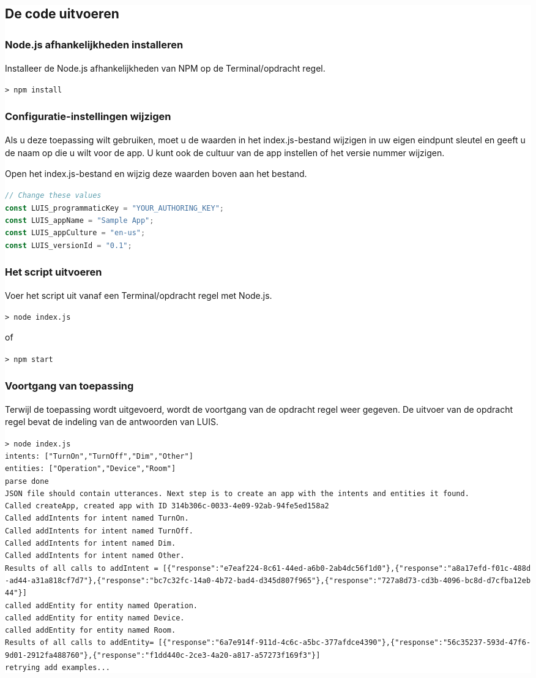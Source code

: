 
## <a name="run-the-code"></a>De code uitvoeren


### <a name="install-nodejs-dependencies"></a>Node.js afhankelijkheden installeren
Installeer de Node.js afhankelijkheden van NPM op de Terminal/opdracht regel.

```console
> npm install
```

### <a name="change-configuration-settings"></a>Configuratie-instellingen wijzigen
Als u deze toepassing wilt gebruiken, moet u de waarden in het index.js-bestand wijzigen in uw eigen eindpunt sleutel en geeft u de naam op die u wilt voor de app. U kunt ook de cultuur van de app instellen of het versie nummer wijzigen.

Open het index.js-bestand en wijzig deze waarden boven aan het bestand.


```javascript
// Change these values
const LUIS_programmaticKey = "YOUR_AUTHORING_KEY";
const LUIS_appName = "Sample App";
const LUIS_appCulture = "en-us";
const LUIS_versionId = "0.1";
```

### <a name="run-the-script"></a>Het script uitvoeren
Voer het script uit vanaf een Terminal/opdracht regel met Node.js.

```console
> node index.js
```

of

```console
> npm start
```

### <a name="application-progress"></a>Voortgang van toepassing
Terwijl de toepassing wordt uitgevoerd, wordt de voortgang van de opdracht regel weer gegeven. De uitvoer van de opdracht regel bevat de indeling van de antwoorden van LUIS.

```console
> node index.js
intents: ["TurnOn","TurnOff","Dim","Other"]
entities: ["Operation","Device","Room"]
parse done
JSON file should contain utterances. Next step is to create an app with the intents and entities it found.
Called createApp, created app with ID 314b306c-0033-4e09-92ab-94fe5ed158a2
Called addIntents for intent named TurnOn.
Called addIntents for intent named TurnOff.
Called addIntents for intent named Dim.
Called addIntents for intent named Other.
Results of all calls to addIntent = [{"response":"e7eaf224-8c61-44ed-a6b0-2ab4dc56f1d0"},{"response":"a8a17efd-f01c-488d-ad44-a31a818cf7d7"},{"response":"bc7c32fc-14a0-4b72-bad4-d345d807f965"},{"response":"727a8d73-cd3b-4096-bc8d-d7cfba12eb44"}]
called addEntity for entity named Operation.
called addEntity for entity named Device.
called addEntity for entity named Room.
Results of all calls to addEntity= [{"response":"6a7e914f-911d-4c6c-a5bc-377afdce4390"},{"response":"56c35237-593d-47f6-9d01-2912fa488760"},{"response":"f1dd440c-2ce3-4a20-a817-a57273f169f3"}]
retrying add examples...
```